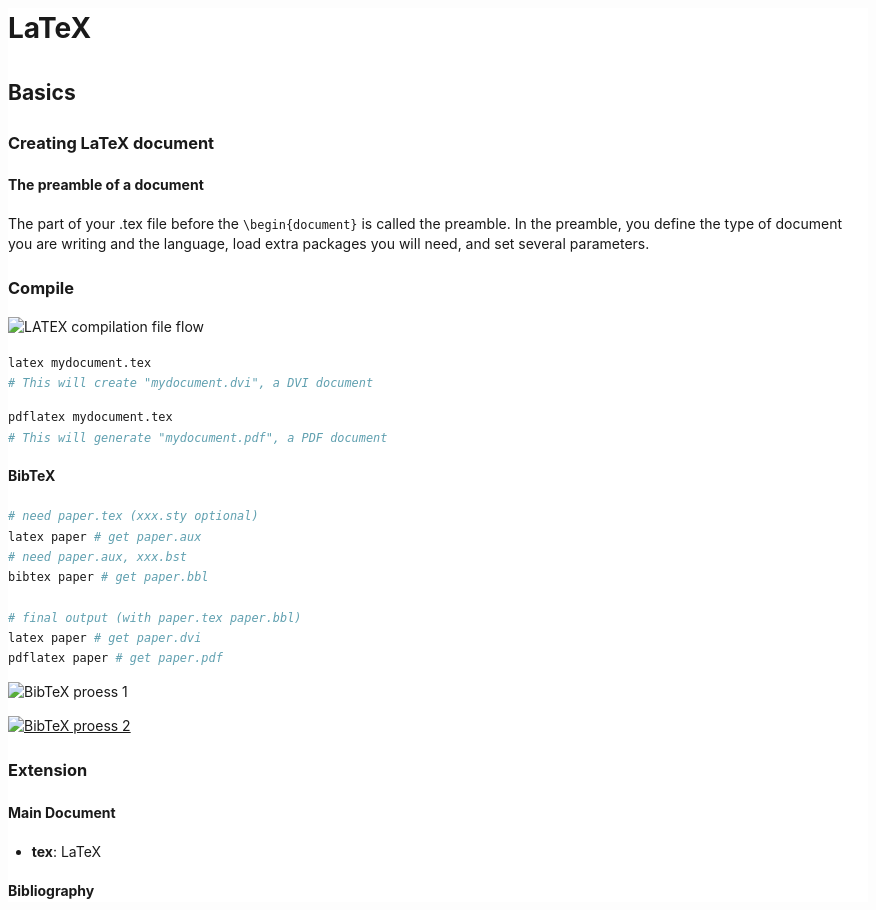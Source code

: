 # LaTeX

## Basics

### Creating LaTeX document

#### The preamble of a document

The part of your .tex file before the `\begin{document}` is called the preamble. In the preamble, you define the type of document you are writing and the language, load extra packages you will need, and set several parameters.

### Compile

![LATEX compilation file flow](https://cdn.sharelatex.com/learn-scripts/images/e/ea/Latex-file-flow.png)

```sh
latex mydocument.tex
# This will create "mydocument.dvi", a DVI document
```

```sh
pdflatex mydocument.tex
# This will generate "mydocument.pdf", a PDF document
```

#### BibTeX

```sh
# need paper.tex (xxx.sty optional)
latex paper # get paper.aux
# need paper.aux, xxx.bst
bibtex paper # get paper.bbl

# final output (with paper.tex paper.bbl)
latex paper # get paper.dvi
pdflatex paper # get paper.pdf
```

![BibTeX proess 1](https://www.arakhne.org/autolatex/process.png)

[![BibTeX proess 2](http://www.zapata.org/stuart/latex/bibtex_process.jpg)](http://www.zapata.org/stuart/latex/bibtex.shtml)

### Extension

#### Main Document

* **tex**: LaTeX

#### Bibliography
